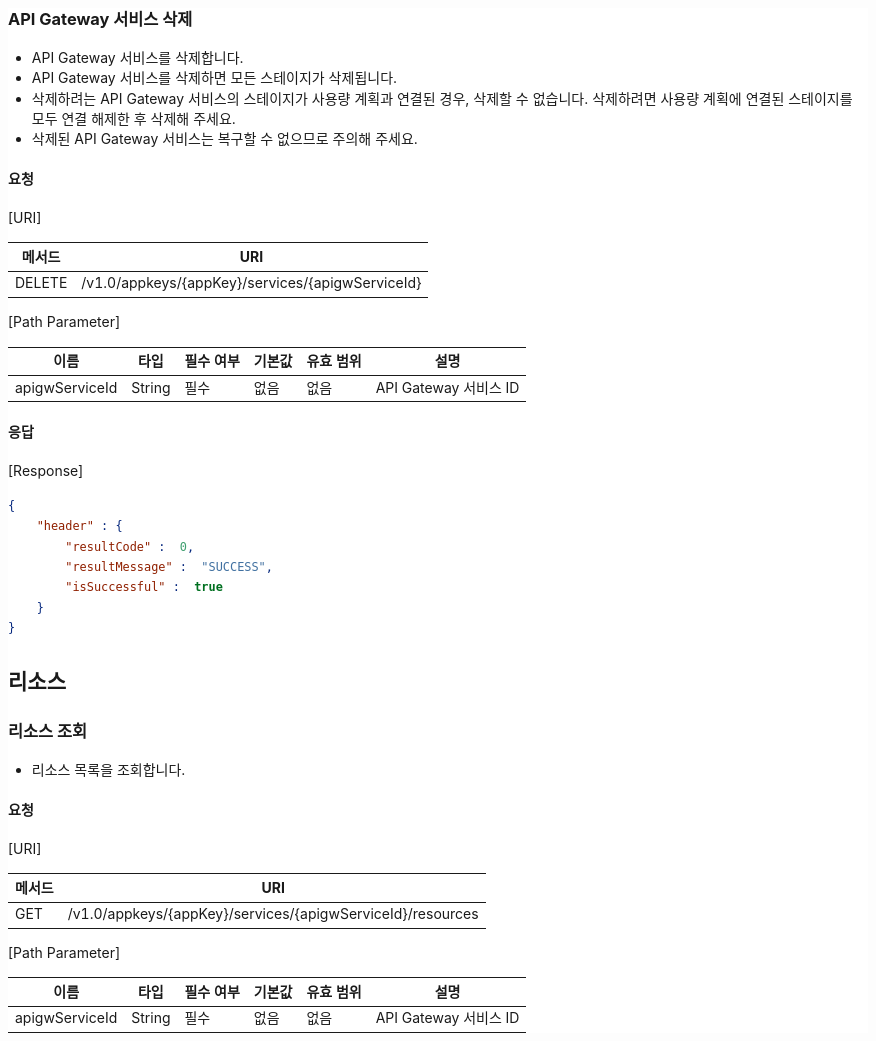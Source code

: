 ### API Gateway 서비스 삭제
- API Gateway 서비스를 삭제합니다.  
- API Gateway 서비스를 삭제하면 모든 스테이지가 삭제됩니다.  
- 삭제하려는 API Gateway 서비스의 스테이지가 사용량 계획과 연결된 경우, 삭제할 수 없습니다. 삭제하려면 사용량 계획에 연결된 스테이지를 모두 연결 해제한 후 삭제해 주세요.
- 삭제된 API Gateway 서비스는 복구할 수 없으므로 주의해 주세요.

#### 요청

[URI]

| 메서드    | URI                                 |
| ------ | ------------------------------------ |
| DELETE | /v1.0/appkeys/{appKey}/services/{apigwServiceId} |

[Path Parameter]

| 이름 | 타입 | 필수 여부 | 기본값 | 유효 범위 | 설명 |
| --- | --- | --- | --- | --- | --- |
| apigwServiceId | String | 필수 | 없음 | 없음 | API Gateway 서비스 ID |

#### 응답

[Response]

```json
{
    "header" : {
        "resultCode" :  0,
        "resultMessage" :  "SUCCESS",
        "isSuccessful" :  true
    }
}
```

## 리소스

### 리소스 조회

- 리소스 목록을 조회합니다.

#### 요청

[URI]

| 메서드 | URI | 
| --- | --- | 
| GET | /v1.0/appkeys/{appKey}/services/{apigwServiceId}/resources |

[Path Parameter]

| 이름             | 타입     | 필수 여부 | 기본값 | 유효 범위 | 설명                 |
| -------------- | ------ | ----- | --- | ----- | ------------------ |
| apigwServiceId | String | 필수    | 없음  | 없음    | API Gateway 서비스 ID |

